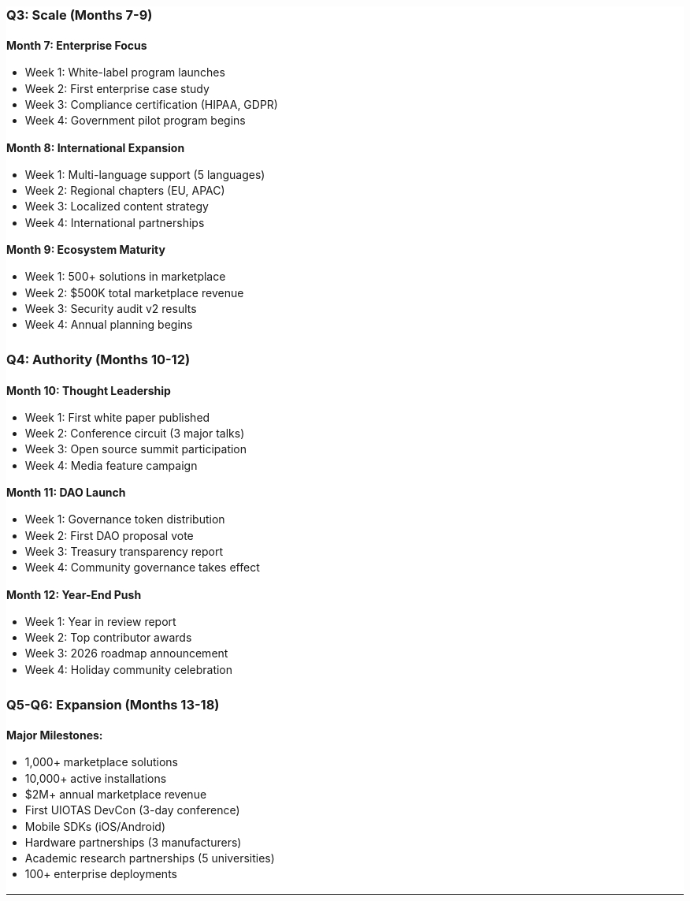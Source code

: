 ### Q3: Scale (Months 7-9)

**Month 7: Enterprise Focus**
- Week 1: White-label program launches
- Week 2: First enterprise case study
- Week 3: Compliance certification (HIPAA, GDPR)
- Week 4: Government pilot program begins

**Month 8: International Expansion**
- Week 1: Multi-language support (5 languages)
- Week 2: Regional chapters (EU, APAC)
- Week 3: Localized content strategy
- Week 4: International partnerships

**Month 9: Ecosystem Maturity**
- Week 1: 500+ solutions in marketplace
- Week 2: $500K total marketplace revenue
- Week 3: Security audit v2 results
- Week 4: Annual planning begins

### Q4: Authority (Months 10-12)

**Month 10: Thought Leadership**
- Week 1: First white paper published
- Week 2: Conference circuit (3 major talks)
- Week 3: Open source summit participation
- Week 4: Media feature campaign

**Month 11: DAO Launch**
- Week 1: Governance token distribution
- Week 2: First DAO proposal vote
- Week 3: Treasury transparency report
- Week 4: Community governance takes effect

**Month 12: Year-End Push**
- Week 1: Year in review report
- Week 2: Top contributor awards
- Week 3: 2026 roadmap announcement
- Week 4: Holiday community celebration

### Q5-Q6: Expansion (Months 13-18)

**Major Milestones:**
- 1,000+ marketplace solutions
- 10,000+ active installations
- $2M+ annual marketplace revenue
- First UIOTAS DevCon (3-day conference)
- Mobile SDKs (iOS/Android)
- Hardware partnerships (3 manufacturers)
- Academic research partnerships (5 universities)
- 100+ enterprise deployments

---
